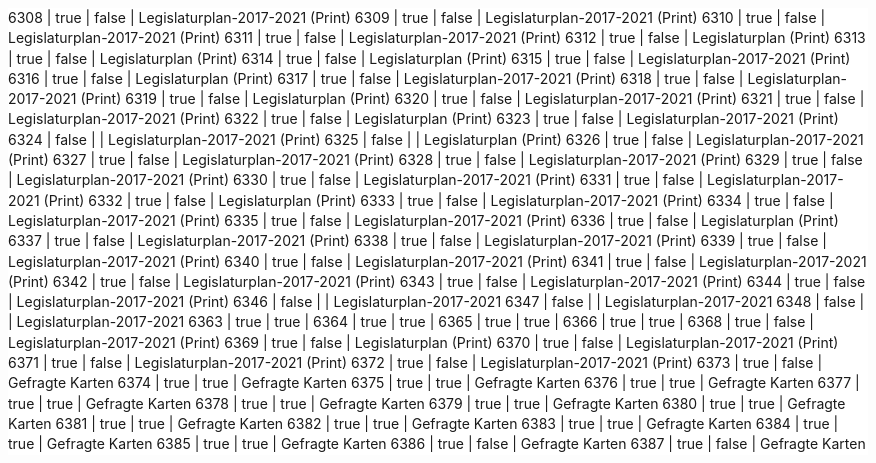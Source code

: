 6308 | true | false | Legislaturplan-2017-2021 (Print)
6309 | true | false | Legislaturplan-2017-2021 (Print)
6310 | true | false | Legislaturplan-2017-2021 (Print)
6311 | true | false | Legislaturplan-2017-2021 (Print)
6312 | true | false | Legislaturplan (Print)
6313 | true | false | Legislaturplan (Print)
6314 | true | false | Legislaturplan (Print)
6315 | true | false | Legislaturplan-2017-2021 (Print)
6316 | true | false | Legislaturplan (Print)
6317 | true | false | Legislaturplan-2017-2021 (Print)
6318 | true | false | Legislaturplan-2017-2021 (Print)
6319 | true | false | Legislaturplan (Print)
6320 | true | false | Legislaturplan-2017-2021 (Print)
6321 | true | false | Legislaturplan-2017-2021 (Print)
6322 | true | false | Legislaturplan (Print)
6323 | true | false | Legislaturplan-2017-2021 (Print)
6324 | false |  | Legislaturplan-2017-2021 (Print)
6325 | false |  | Legislaturplan (Print)
6326 | true | false | Legislaturplan-2017-2021 (Print)
6327 | true | false | Legislaturplan-2017-2021 (Print)
6328 | true | false | Legislaturplan-2017-2021 (Print)
6329 | true | false | Legislaturplan-2017-2021 (Print)
6330 | true | false | Legislaturplan-2017-2021 (Print)
6331 | true | false | Legislaturplan-2017-2021 (Print)
6332 | true | false | Legislaturplan (Print)
6333 | true | false | Legislaturplan-2017-2021 (Print)
6334 | true | false | Legislaturplan-2017-2021 (Print)
6335 | true | false | Legislaturplan-2017-2021 (Print)
6336 | true | false | Legislaturplan (Print)
6337 | true | false | Legislaturplan-2017-2021 (Print)
6338 | true | false | Legislaturplan-2017-2021 (Print)
6339 | true | false | Legislaturplan-2017-2021 (Print)
6340 | true | false | Legislaturplan-2017-2021 (Print)
6341 | true | false | Legislaturplan-2017-2021 (Print)
6342 | true | false | Legislaturplan-2017-2021 (Print)
6343 | true | false | Legislaturplan-2017-2021 (Print)
6344 | true | false | Legislaturplan-2017-2021 (Print)
6346 | false |  | Legislaturplan-2017-2021
6347 | false |  | Legislaturplan-2017-2021
6348 | false |  | Legislaturplan-2017-2021
6363 | true | true | 
6364 | true | true | 
6365 | true | true | 
6366 | true | true | 
6368 | true | false | Legislaturplan-2017-2021 (Print)
6369 | true | false | Legislaturplan (Print)
6370 | true | false | Legislaturplan-2017-2021 (Print)
6371 | true | false | Legislaturplan-2017-2021 (Print)
6372 | true | false | Legislaturplan-2017-2021 (Print)
6373 | true | false | Gefragte Karten
6374 | true | true | Gefragte Karten
6375 | true | true | Gefragte Karten
6376 | true | true | Gefragte Karten
6377 | true | true | Gefragte Karten
6378 | true | true | Gefragte Karten
6379 | true | true | Gefragte Karten
6380 | true | true | Gefragte Karten
6381 | true | true | Gefragte Karten
6382 | true | true | Gefragte Karten
6383 | true | true | Gefragte Karten
6384 | true | true | Gefragte Karten
6385 | true | true | Gefragte Karten
6386 | true | false | Gefragte Karten
6387 | true | false | Gefragte Karten